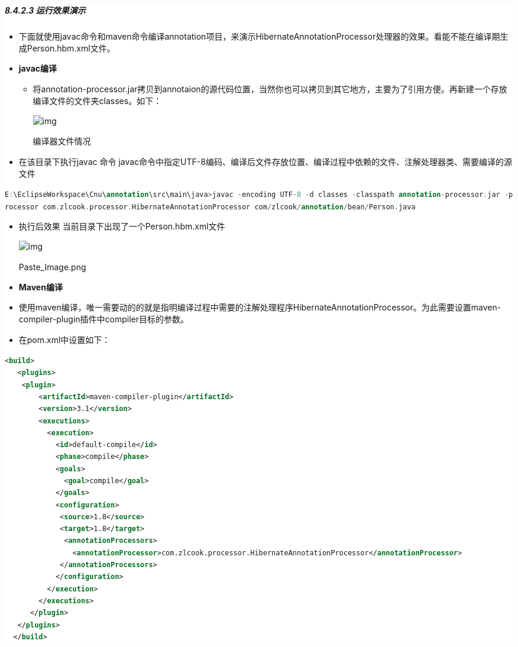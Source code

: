 ##### 8.4.2.3 运行效果演示

- 下面就使用javac命令和maven命令编译annotation项目，来演示HibernateAnnotationProcessor处理器的效果。看能不能在编译期生成Person.hbm.xml文件。

- **javac编译**

  - 将annotation-processor.jar拷贝到annotaion的源代码位置，当然你也可以拷贝到其它地方，主要为了引用方便。再新建一个存放编译文件的文件夹classes。如下：

    ![img](https://cdn.jsdelivr.net/gh/guoshunfa/pandacode-files/blog/202111011731455)

    编译器文件情况

- 在该目录下执行javac 命令
  javac命令中指定UTF-8编码、编译后文件存放位置、编译过程中依赖的文件、注解处理器类、需要编译的源文件

```kotlin
E:\EclipseWorkspace\Cnu\annotation\src\main\java>javac -encoding UTF-8 -d classes -classpath annotation-processor.jar -processor com.zlcook.processor.HibernateAnnotationProcessor com/zlcook/annotation/bean/Person.java
```

- 执行后效果
  当前目录下出现了一个Person.hbm.xml文件

  ![img](https://cdn.jsdelivr.net/gh/guoshunfa/pandacode-files/blog/202111011731520)

  Paste_Image.png

- **Maven编译**

- 使用maven编译，唯一需要动的的就是指明编译过程中需要的注解处理程序HibernateAnnotationProcessor。为此需要设置maven-compiler-plugin插件中compiler目标的参数。

- 在pom.xml中设置如下：



```xml
<build>
   <plugins>
    <plugin>
        <artifactId>maven-compiler-plugin</artifactId>
        <version>3.1</version>
        <executions>
          <execution>
            <id>default-compile</id>
            <phase>compile</phase>
            <goals>
              <goal>compile</goal>
            </goals>
            <configuration>
             <source>1.8</source>
             <target>1.8</target>
              <annotationProcessors>
                <annotationProcessor>com.zlcook.processor.HibernateAnnotationProcessor</annotationProcessor>
             </annotationProcessors> 
            </configuration>
          </execution>
        </executions>
      </plugin>
   </plugins>
  </build>
```
